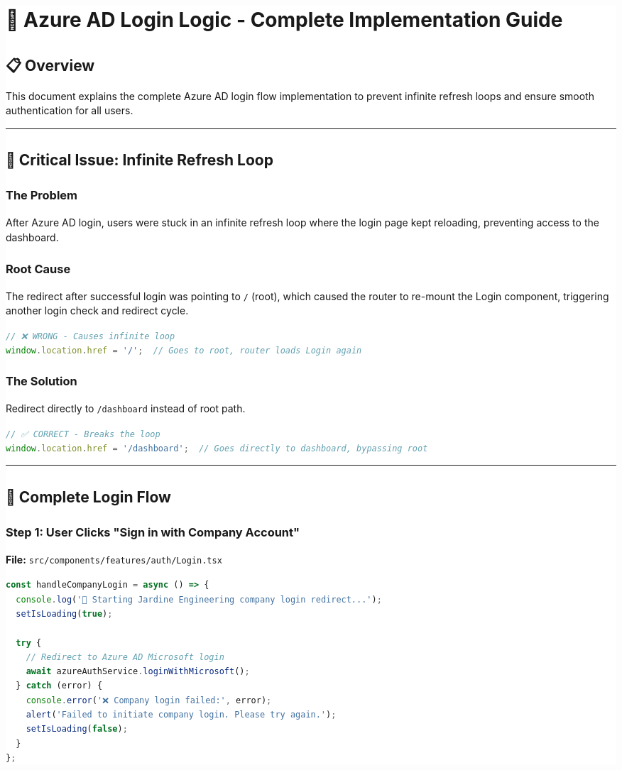 # 🔐 Azure AD Login Logic - Complete Implementation Guide

## 📋 Overview
This document explains the complete Azure AD login flow implementation to prevent infinite refresh loops and ensure smooth authentication for all users.

---

## 🚨 Critical Issue: Infinite Refresh Loop

### **The Problem**
After Azure AD login, users were stuck in an infinite refresh loop where the login page kept reloading, preventing access to the dashboard.

### **Root Cause**
The redirect after successful login was pointing to `/` (root), which caused the router to re-mount the Login component, triggering another login check and redirect cycle.

```typescript
// ❌ WRONG - Causes infinite loop
window.location.href = '/';  // Goes to root, router loads Login again
```

### **The Solution**
Redirect directly to `/dashboard` instead of root path.

```typescript
// ✅ CORRECT - Breaks the loop
window.location.href = '/dashboard';  // Goes directly to dashboard, bypassing root
```

---

## 🔄 Complete Login Flow

### **Step 1: User Clicks "Sign in with Company Account"**
**File:** `src/components/features/auth/Login.tsx`

```typescript
const handleCompanyLogin = async () => {
  console.log('🔐 Starting Jardine Engineering company login redirect...');
  setIsLoading(true);
  
  try {
    // Redirect to Azure AD Microsoft login
    await azureAuthService.loginWithMicrosoft();
  } catch (error) {
    console.error('❌ Company login failed:', error);
    alert('Failed to initiate company login. Please try again.');
    setIsLoading(false);
  }
};
```
